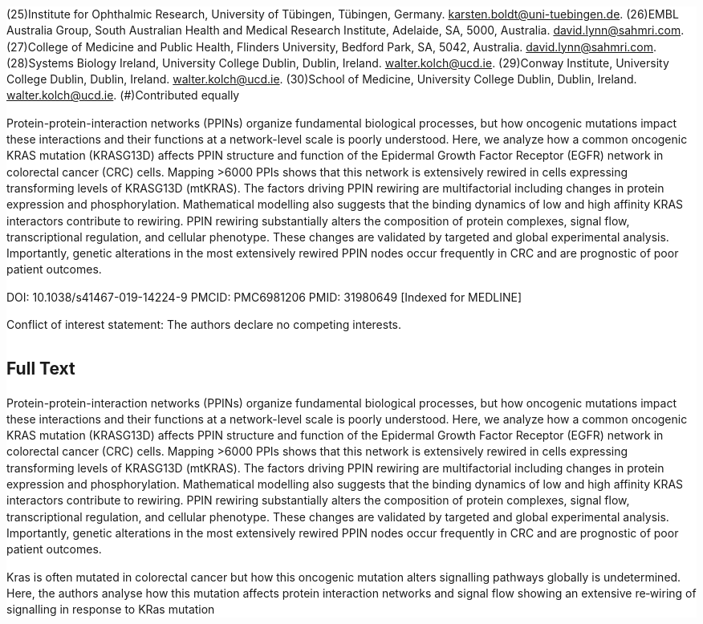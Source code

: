 (25)Institute for Ophthalmic Research, University of Tübingen, Tübingen, 
Germany. karsten.boldt@uni-tuebingen.de.
(26)EMBL Australia Group, South Australian Health and Medical Research 
Institute, Adelaide, SA, 5000, Australia. david.lynn@sahmri.com.
(27)College of Medicine and Public Health, Flinders University, Bedford Park, 
SA, 5042, Australia. david.lynn@sahmri.com.
(28)Systems Biology Ireland, University College Dublin, Dublin, Ireland. 
walter.kolch@ucd.ie.
(29)Conway Institute, University College Dublin, Dublin, Ireland. 
walter.kolch@ucd.ie.
(30)School of Medicine, University College Dublin, Dublin, Ireland. 
walter.kolch@ucd.ie.
(#)Contributed equally

Protein-protein-interaction networks (PPINs) organize fundamental biological 
processes, but how oncogenic mutations impact these interactions and their 
functions at a network-level scale is poorly understood. Here, we analyze how a 
common oncogenic KRAS mutation (KRASG13D) affects PPIN structure and function of 
the Epidermal Growth Factor Receptor (EGFR) network in colorectal cancer (CRC) 
cells. Mapping >6000 PPIs shows that this network is extensively rewired in 
cells expressing transforming levels of KRASG13D (mtKRAS). The factors driving 
PPIN rewiring are multifactorial including changes in protein expression and 
phosphorylation. Mathematical modelling also suggests that the binding dynamics 
of low and high affinity KRAS interactors contribute to rewiring. PPIN rewiring 
substantially alters the composition of protein complexes, signal flow, 
transcriptional regulation, and cellular phenotype. These changes are validated 
by targeted and global experimental analysis. Importantly, genetic alterations 
in the most extensively rewired PPIN nodes occur frequently in CRC and are 
prognostic of poor patient outcomes.

DOI: 10.1038/s41467-019-14224-9
PMCID: PMC6981206
PMID: 31980649 [Indexed for MEDLINE]

Conflict of interest statement: The authors declare no competing interests.

## Full Text

Protein-protein-interaction networks (PPINs) organize fundamental biological processes, but how oncogenic mutations impact these interactions and their functions at a network-level scale is poorly understood. Here, we analyze how a common oncogenic KRAS mutation (KRASG13D) affects PPIN structure and function of the Epidermal Growth Factor Receptor (EGFR) network in colorectal cancer (CRC) cells. Mapping >6000 PPIs shows that this network is extensively rewired in cells expressing transforming levels of KRASG13D (mtKRAS). The factors driving PPIN rewiring are multifactorial including changes in protein expression and phosphorylation. Mathematical modelling also suggests that the binding dynamics of low and high affinity KRAS interactors contribute to rewiring. PPIN rewiring substantially alters the composition of protein complexes, signal flow, transcriptional regulation, and cellular phenotype. These changes are validated by targeted and global experimental analysis. Importantly, genetic alterations in the most extensively rewired PPIN nodes occur frequently in CRC and are prognostic of poor patient outcomes.

Kras is often mutated in colorectal cancer but how this oncogenic mutation alters signalling pathways globally is undetermined. Here, the authors analyse how this mutation affects protein interaction networks and signal flow showing an extensive re‐wiring of signalling in response to KRas mutation
